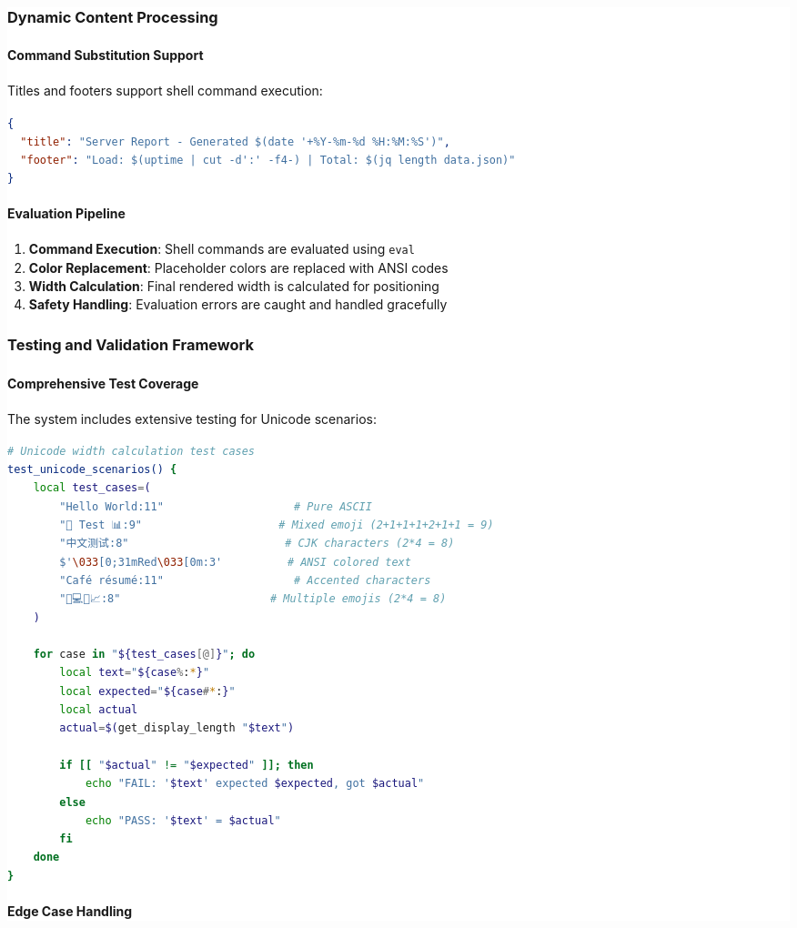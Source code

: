 ### Dynamic Content Processing

#### Command Substitution Support

Titles and footers support shell command execution:

```json
{
  "title": "Server Report - Generated $(date '+%Y-%m-%d %H:%M:%S')",
  "footer": "Load: $(uptime | cut -d':' -f4-) | Total: $(jq length data.json)"
}
```

#### Evaluation Pipeline

1. **Command Execution**: Shell commands are evaluated using `eval`
2. **Color Replacement**: Placeholder colors are replaced with ANSI codes
3. **Width Calculation**: Final rendered width is calculated for positioning
4. **Safety Handling**: Evaluation errors are caught and handled gracefully

### Testing and Validation Framework

#### Comprehensive Test Coverage

The system includes extensive testing for Unicode scenarios:

```bash
# Unicode width calculation test cases
test_unicode_scenarios() {
    local test_cases=(
        "Hello World:11"                    # Pure ASCII
        "🚀 Test 📊:9"                     # Mixed emoji (2+1+1+1+2+1+1 = 9)
        "中文测试:8"                        # CJK characters (2*4 = 8)
        $'\033[0;31mRed\033[0m:3'          # ANSI colored text
        "Café résumé:11"                    # Accented characters
        "🌟💻🔥📈:8"                       # Multiple emojis (2*4 = 8)
    )
    
    for case in "${test_cases[@]}"; do
        local text="${case%:*}"
        local expected="${case#*:}"
        local actual
        actual=$(get_display_length "$text")
        
        if [[ "$actual" != "$expected" ]]; then
            echo "FAIL: '$text' expected $expected, got $actual"
        else
            echo "PASS: '$text' = $actual"
        fi
    done
}
```

#### Edge Case Handling
